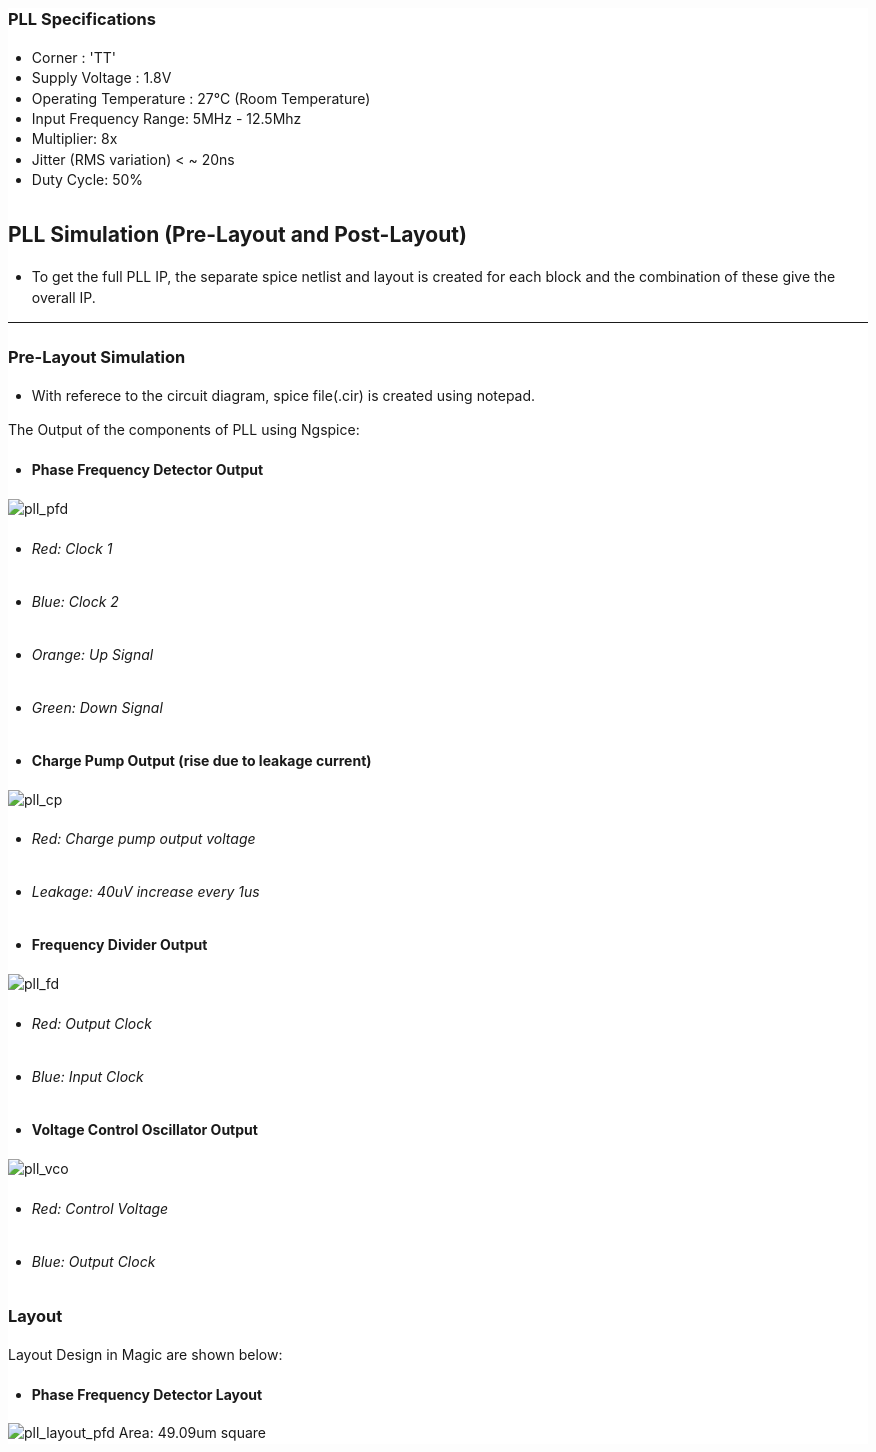 ### PLL Specifications
- Corner : 'TT'
- Supply Voltage : 1.8V
- Operating Temperature : 27°C (Room Temperature)
- Input Frequency Range: 5MHz - 12.5Mhz
- Multiplier: 8x
- Jitter (RMS variation) < ~ 20ns
- Duty Cycle: 50%


## PLL Simulation (Pre-Layout and Post-Layout)

- To get the full PLL IP, the separate spice netlist and layout is created for each block and the combination of these give the overall IP.

---

### Pre-Layout Simulation
- With referece to the circuit diagram, spice file(.cir) is created using notepad.

The Output of the components of PLL using Ngspice:
- #### Phase Frequency Detector Output
<img width="800" alt="pll_pfd" src="https://user-images.githubusercontent.com/69808870/127878278-e3224452-c5ba-4dcf-938b-b496da74792e.png">
  
  - ###### Red: Clock 1
  - ###### Blue: Clock 2
  - ###### Orange: Up Signal
  - ###### Green: Down Signal

- #### Charge Pump Output (rise due to leakage current)
<img width="800" alt="pll_cp" src="https://user-images.githubusercontent.com/69808870/127878305-9b4cf5c9-4fa0-4f1e-a7c9-0d02f38bc81f.png">

  - ###### Red: Charge pump output voltage
  - ###### Leakage: 40uV increase every 1us

- #### Frequency Divider Output
<img width="800" alt="pll_fd" src="https://user-images.githubusercontent.com/69808870/127905947-4ab14fbd-a7e8-4a5f-9d5f-9b19c78107db.png">

  - ###### Red: Output Clock
  - ###### Blue: Input Clock

- #### Voltage Control Oscillator Output
<img width="800" alt="pll_vco" src="https://user-images.githubusercontent.com/69808870/127878367-ac2ccaaf-60be-4178-8b94-bc2cc5440d0e.png">
  
  - ###### Red: Control Voltage
  - ###### Blue: Output Clock

### Layout

Layout Design in Magic are shown below:

- #### Phase Frequency Detector Layout
<img width="800" alt="pll_layout_pfd" src="https://user-images.githubusercontent.com/69808870/127880799-a0a99d79-7c2b-43b9-9d6b-ffbb835dcee8.png">
Area: 49.09um square
